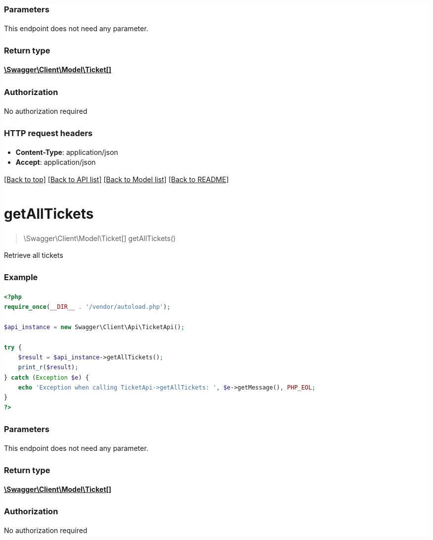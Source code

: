 ### Parameters
This endpoint does not need any parameter.

### Return type

[**\Swagger\Client\Model\Ticket[]**](../Model/Ticket.md)

### Authorization

No authorization required

### HTTP request headers

 - **Content-Type**: application/json
 - **Accept**: application/json

[[Back to top]](#) [[Back to API list]](../../README.md#documentation-for-api-endpoints) [[Back to Model list]](../../README.md#documentation-for-models) [[Back to README]](../../README.md)

# **getAllTickets**
> \Swagger\Client\Model\Ticket[] getAllTickets()

Retrieve all tickets

### Example
```php
<?php
require_once(__DIR__ . '/vendor/autoload.php');

$api_instance = new Swagger\Client\Api\TicketApi();

try {
    $result = $api_instance->getAllTickets();
    print_r($result);
} catch (Exception $e) {
    echo 'Exception when calling TicketApi->getAllTickets: ', $e->getMessage(), PHP_EOL;
}
?>
```

### Parameters
This endpoint does not need any parameter.

### Return type

[**\Swagger\Client\Model\Ticket[]**](../Model/Ticket.md)

### Authorization

No authorization required
